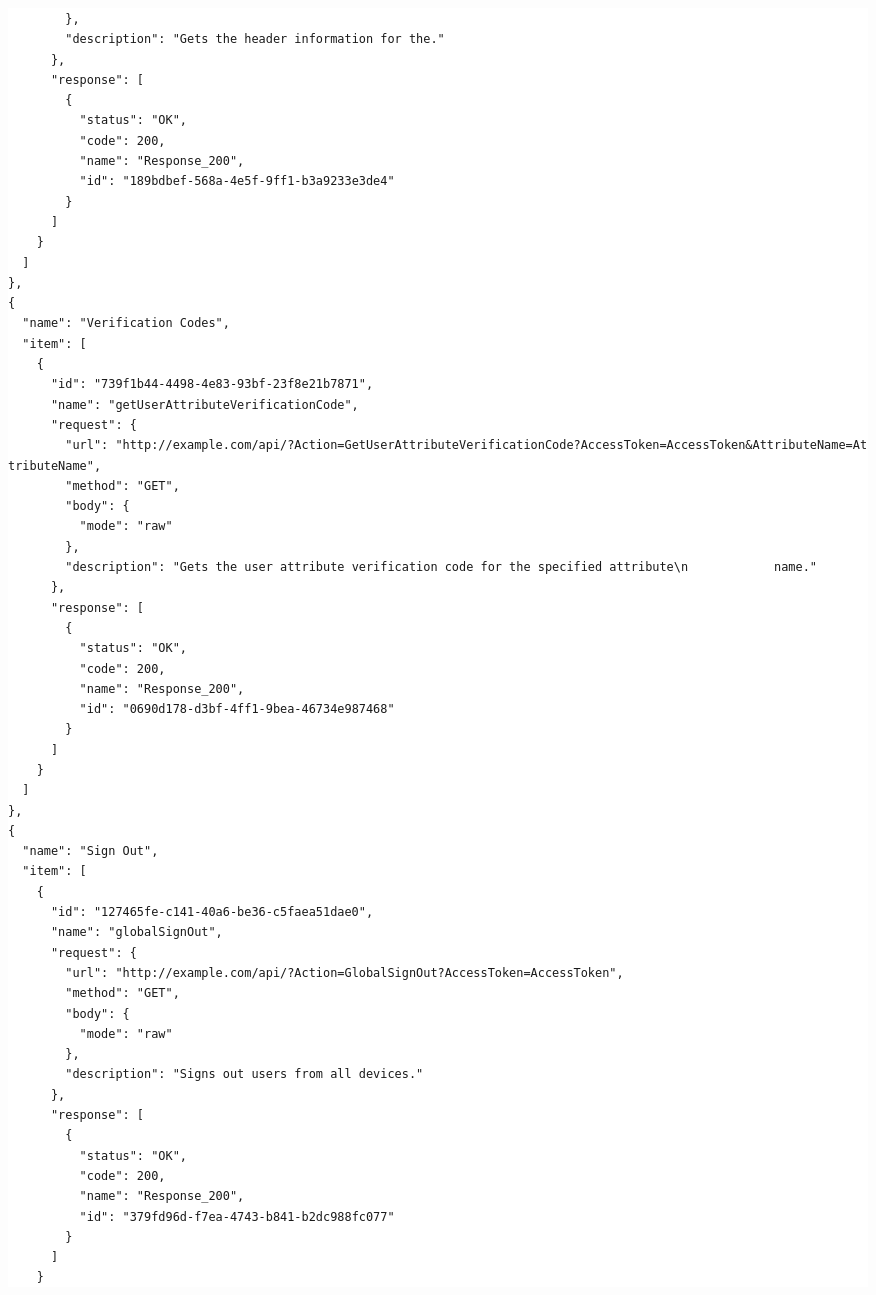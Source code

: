             },
            "description": "Gets the header information for the."
          },
          "response": [
            {
              "status": "OK",
              "code": 200,
              "name": "Response_200",
              "id": "189bdbef-568a-4e5f-9ff1-b3a9233e3de4"
            }
          ]
        }
      ]
    },
    {
      "name": "Verification Codes",
      "item": [
        {
          "id": "739f1b44-4498-4e83-93bf-23f8e21b7871",
          "name": "getUserAttributeVerificationCode",
          "request": {
            "url": "http://example.com/api/?Action=GetUserAttributeVerificationCode?AccessToken=AccessToken&AttributeName=AttributeName",
            "method": "GET",
            "body": {
              "mode": "raw"
            },
            "description": "Gets the user attribute verification code for the specified attribute\n            name."
          },
          "response": [
            {
              "status": "OK",
              "code": 200,
              "name": "Response_200",
              "id": "0690d178-d3bf-4ff1-9bea-46734e987468"
            }
          ]
        }
      ]
    },
    {
      "name": "Sign Out",
      "item": [
        {
          "id": "127465fe-c141-40a6-be36-c5faea51dae0",
          "name": "globalSignOut",
          "request": {
            "url": "http://example.com/api/?Action=GlobalSignOut?AccessToken=AccessToken",
            "method": "GET",
            "body": {
              "mode": "raw"
            },
            "description": "Signs out users from all devices."
          },
          "response": [
            {
              "status": "OK",
              "code": 200,
              "name": "Response_200",
              "id": "379fd96d-f7ea-4743-b841-b2dc988fc077"
            }
          ]
        }
